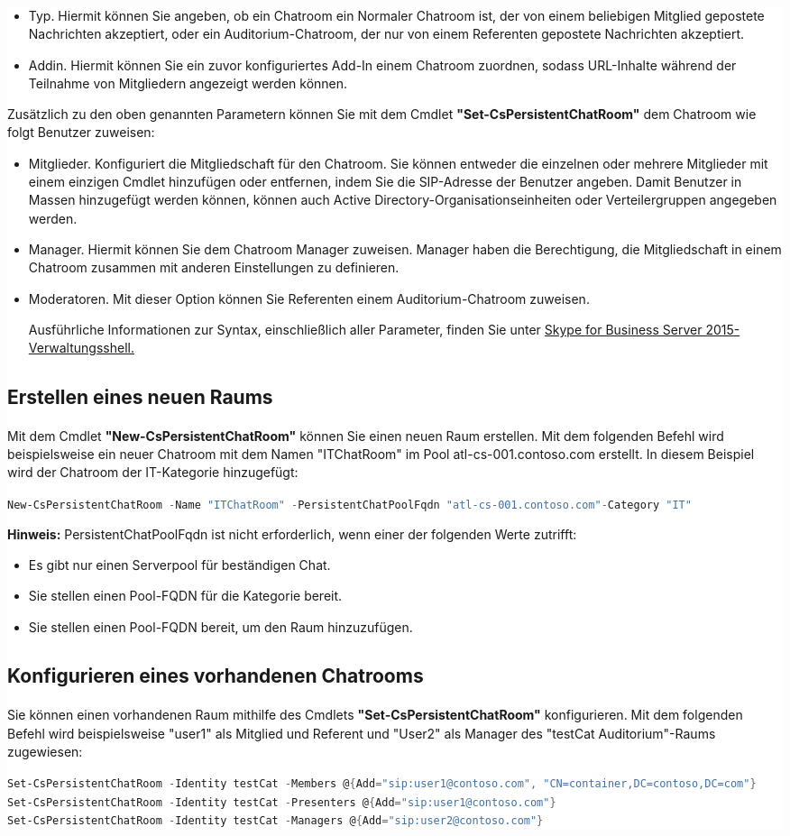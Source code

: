 - Typ. Hiermit können Sie angeben, ob ein Chatroom ein Normaler Chatroom ist, der von einem beliebigen Mitglied gepostete Nachrichten akzeptiert, oder ein Auditorium-Chatroom, der nur von einem Referenten gepostete Nachrichten akzeptiert.
    
- Addin. Hiermit können Sie ein zuvor konfiguriertes Add-In einem Chatroom zuordnen, sodass URL-Inhalte während der Teilnahme von Mitgliedern angezeigt werden können.
    
Zusätzlich zu den oben genannten Parametern können Sie mit dem Cmdlet **"Set-CsPersistentChatRoom"** dem Chatroom wie folgt Benutzer zuweisen:
  
- Mitglieder. Konfiguriert die Mitgliedschaft für den Chatroom. Sie können entweder die einzelnen oder mehrere Mitglieder mit einem einzigen Cmdlet hinzufügen oder entfernen, indem Sie die SIP-Adresse der Benutzer angeben. Damit Benutzer in Massen hinzugefügt werden können, können auch Active Directory-Organisationseinheiten oder Verteilergruppen angegeben werden.
    
- Manager. Hiermit können Sie dem Chatroom Manager zuweisen. Manager haben die Berechtigung, die Mitgliedschaft in einem Chatroom zusammen mit anderen Einstellungen zu definieren.
    
- Moderatoren. Mit dieser Option können Sie Referenten einem Auditorium-Chatroom zuweisen. 
    
  Ausführliche Informationen zur Syntax, einschließlich aller Parameter, finden Sie unter [Skype for Business Server 2015-Verwaltungsshell.](../management-shell.md)
  
## <a name="create-a-new-room"></a>Erstellen eines neuen Raums

Mit dem Cmdlet **"New-CsPersistentChatRoom"** können Sie einen neuen Raum erstellen. Mit dem folgenden Befehl wird beispielsweise ein neuer Chatroom mit dem Namen "ITChatRoom" im Pool atl-cs-001.contoso.com erstellt. In diesem Beispiel wird der Chatroom der IT-Kategorie hinzugefügt:
  
```PowerShell
New-CsPersistentChatRoom -Name "ITChatRoom" -PersistentChatPoolFqdn "atl-cs-001.contoso.com"-Category "IT"
```

**Hinweis:** PersistentChatPoolFqdn ist nicht erforderlich, wenn einer der folgenden Werte zutrifft: 
  
- Es gibt nur einen Serverpool für beständigen Chat.
    
- Sie stellen einen Pool-FQDN für die Kategorie bereit.
    
- Sie stellen einen Pool-FQDN bereit, um den Raum hinzuzufügen.
    
## <a name="configure-an-existing-room"></a>Konfigurieren eines vorhandenen Chatrooms

Sie können einen vorhandenen Raum mithilfe des Cmdlets **"Set-CsPersistentChatRoom"** konfigurieren. Mit dem folgenden Befehl wird beispielsweise "user1" als Mitglied und Referent und "User2" als Manager des "testCat Auditorium"-Raums zugewiesen:
  
```PowerShell
Set-CsPersistentChatRoom -Identity testCat -Members @{Add="sip:user1@contoso.com", "CN=container,DC=contoso,DC=com"}
Set-CsPersistentChatRoom -Identity testCat -Presenters @{Add="sip:user1@contoso.com"}
Set-CsPersistentChatRoom -Identity testCat -Managers @{Add="sip:user2@contoso.com"}
```
